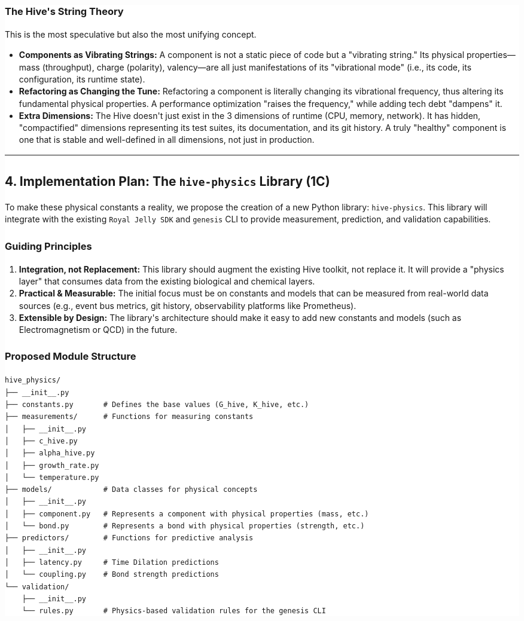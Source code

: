 ### The Hive's String Theory

This is the most speculative but also the most unifying concept.

*   **Components as Vibrating Strings:** A component is not a static piece of code but a "vibrating string." Its physical properties—mass (throughput), charge (polarity), valency—are all just manifestations of its "vibrational mode" (i.e., its code, its configuration, its runtime state).
*   **Refactoring as Changing the Tune:** Refactoring a component is literally changing its vibrational frequency, thus altering its fundamental physical properties. A performance optimization "raises the frequency," while adding tech debt "dampens" it.
*   **Extra Dimensions:** The Hive doesn't just exist in the 3 dimensions of runtime (CPU, memory, network). It has hidden, "compactified" dimensions representing its test suites, its documentation, and its git history. A truly "healthy" component is one that is stable and well-defined in all dimensions, not just in production.

---

## 4. Implementation Plan: The `hive-physics` Library (1C)

To make these physical constants a reality, we propose the creation of a new Python library: `hive-physics`. This library will integrate with the existing `Royal Jelly SDK` and `genesis` CLI to provide measurement, prediction, and validation capabilities.

### Guiding Principles

1.  **Integration, not Replacement:** This library should augment the existing Hive toolkit, not replace it. It will provide a "physics layer" that consumes data from the existing biological and chemical layers.
2.  **Practical & Measurable:** The initial focus must be on constants and models that can be measured from real-world data sources (e.g., event bus metrics, git history, observability platforms like Prometheus).
3.  **Extensible by Design:** The library's architecture should make it easy to add new constants and models (such as Electromagnetism or QCD) in the future.

### Proposed Module Structure

```
hive_physics/
├── __init__.py
├── constants.py       # Defines the base values (G_hive, K_hive, etc.)
├── measurements/      # Functions for measuring constants
│   ├── __init__.py
│   ├── c_hive.py
│   ├── alpha_hive.py
│   ├── growth_rate.py
│   └── temperature.py
├── models/            # Data classes for physical concepts
│   ├── __init__.py
│   ├── component.py   # Represents a component with physical properties (mass, etc.)
│   └── bond.py        # Represents a bond with physical properties (strength, etc.)
├── predictors/        # Functions for predictive analysis
│   ├── __init__.py
│   ├── latency.py     # Time Dilation predictions
│   └── coupling.py    # Bond strength predictions
└── validation/
    ├── __init__.py
    └── rules.py       # Physics-based validation rules for the genesis CLI
```
